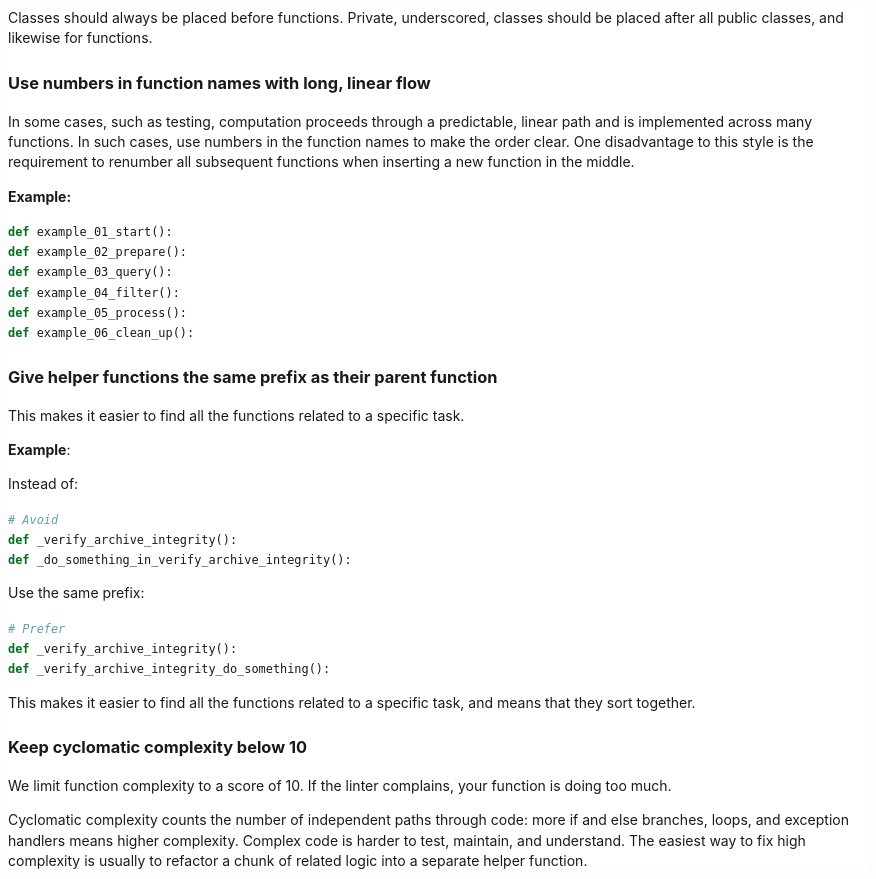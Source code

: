 Classes should always be placed before functions. Private, underscored, classes should be placed after all public classes, and likewise for functions.

### Use numbers in function names with long, linear flow

In some cases, such as testing, computation proceeds through a predictable, linear path and is implemented across many functions. In such cases, use numbers in the function names to make the order clear. One disadvantage to this style is the requirement to renumber all subsequent functions when inserting a new function in the middle.

**Example:**

```python
def example_01_start():
def example_02_prepare():
def example_03_query():
def example_04_filter():
def example_05_process():
def example_06_clean_up():
```

### Give helper functions the same prefix as their parent function

This makes it easier to find all the functions related to a specific task.

**Example**:

Instead of:

```python
# Avoid
def _verify_archive_integrity():
def _do_something_in_verify_archive_integrity():
```

Use the same prefix:

```python
# Prefer
def _verify_archive_integrity():
def _verify_archive_integrity_do_something():
```

This makes it easier to find all the functions related to a specific task, and means that they sort together.

### Keep cyclomatic complexity below 10

We limit function complexity to a score of 10. If the linter complains, your function is doing too much.

Cyclomatic complexity counts the number of independent paths through code: more if and else branches, loops, and exception handlers means higher complexity. Complex code is harder to test, maintain, and understand. The easiest way to fix high complexity is usually to refactor a chunk of related logic into a separate helper function.
